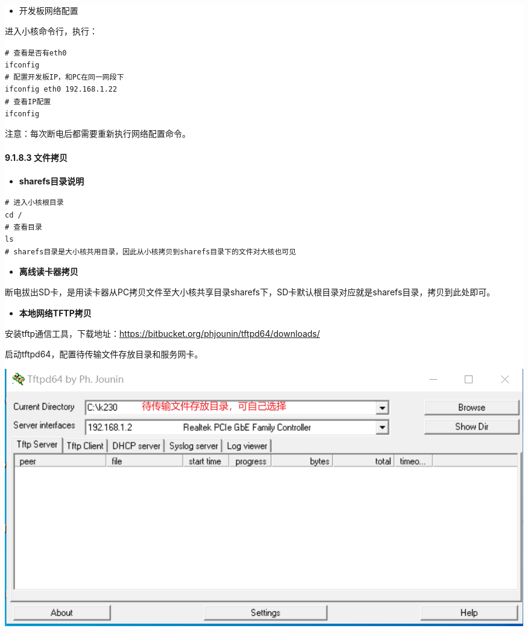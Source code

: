 - 开发板网络配置

进入小核命令行，执行：

```
# 查看是否有eth0
ifconfig
# 配置开发板IP，和PC在同一网段下
ifconfig eth0 192.168.1.22
# 查看IP配置
ifconfig
```



注意：每次断电后都需要重新执行网络配置命令。

#### 9.1.8.3 文件拷贝

- **sharefs目录说明**

```
# 进入小核根目录
cd /
# 查看目录
ls
# sharefs目录是大小核共用目录，因此从小核拷贝到sharefs目录下的文件对大核也可见
```



- **离线读卡器拷贝**

断电拔出SD卡，是用读卡器从PC拷贝文件至大小核共享目录sharefs下，SD卡默认根目录对应就是sharefs目录，拷贝到此处即可。

- **本地网络TFTP拷贝**

安装tftp通信工具，下载地址：https://bitbucket.org/phjounin/tftpd64/downloads/

启动tftpd64，配置待传输文件存放目录和服务网卡。

![net_config_1](${images}/net_config_1.png)

